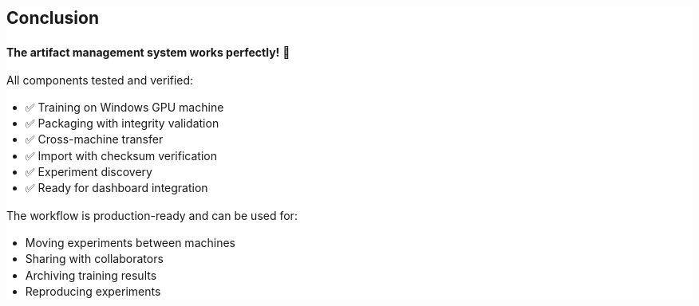 
## Conclusion

**The artifact management system works perfectly!** 🎉

All components tested and verified:
- ✅ Training on Windows GPU machine
- ✅ Packaging with integrity validation
- ✅ Cross-machine transfer
- ✅ Import with checksum verification
- ✅ Experiment discovery
- ✅ Ready for dashboard integration

The workflow is production-ready and can be used for:
- Moving experiments between machines
- Sharing with collaborators
- Archiving training results
- Reproducing experiments
